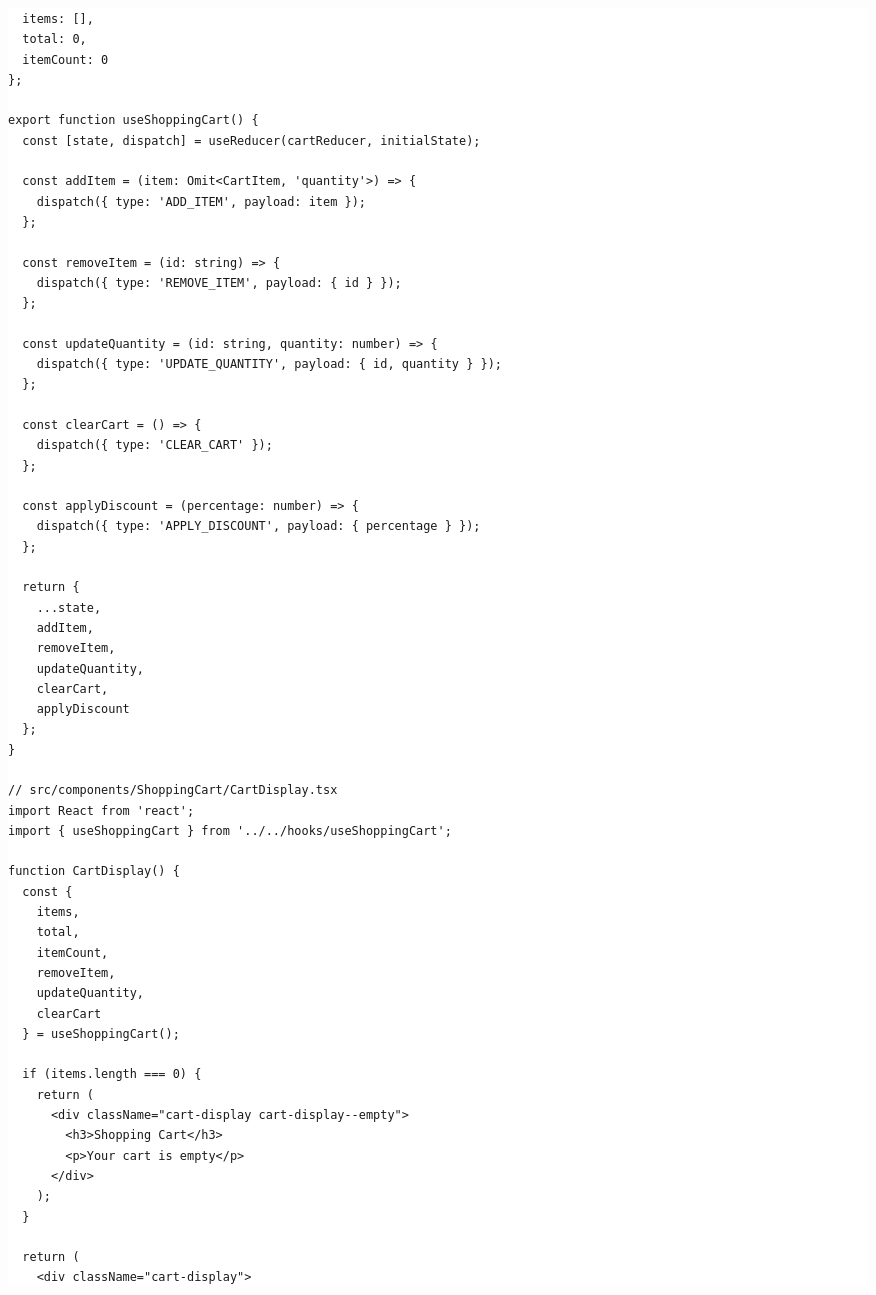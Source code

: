 ```tsx
  items: [],
  total: 0,
  itemCount: 0
};

export function useShoppingCart() {
  const [state, dispatch] = useReducer(cartReducer, initialState);
  
  const addItem = (item: Omit<CartItem, 'quantity'>) => {
    dispatch({ type: 'ADD_ITEM', payload: item });
  };
  
  const removeItem = (id: string) => {
    dispatch({ type: 'REMOVE_ITEM', payload: { id } });
  };
  
  const updateQuantity = (id: string, quantity: number) => {
    dispatch({ type: 'UPDATE_QUANTITY', payload: { id, quantity } });
  };
  
  const clearCart = () => {
    dispatch({ type: 'CLEAR_CART' });
  };
  
  const applyDiscount = (percentage: number) => {
    dispatch({ type: 'APPLY_DISCOUNT', payload: { percentage } });
  };
  
  return {
    ...state,
    addItem,
    removeItem,
    updateQuantity,
    clearCart,
    applyDiscount
  };
}

// src/components/ShoppingCart/CartDisplay.tsx
import React from 'react';
import { useShoppingCart } from '../../hooks/useShoppingCart';

function CartDisplay() {
  const { 
    items, 
    total, 
    itemCount, 
    removeItem, 
    updateQuantity, 
    clearCart 
  } = useShoppingCart();
  
  if (items.length === 0) {
    return (
      <div className="cart-display cart-display--empty">
        <h3>Shopping Cart</h3>
        <p>Your cart is empty</p>
      </div>
    );
  }
  
  return (
    <div className="cart-display">
```